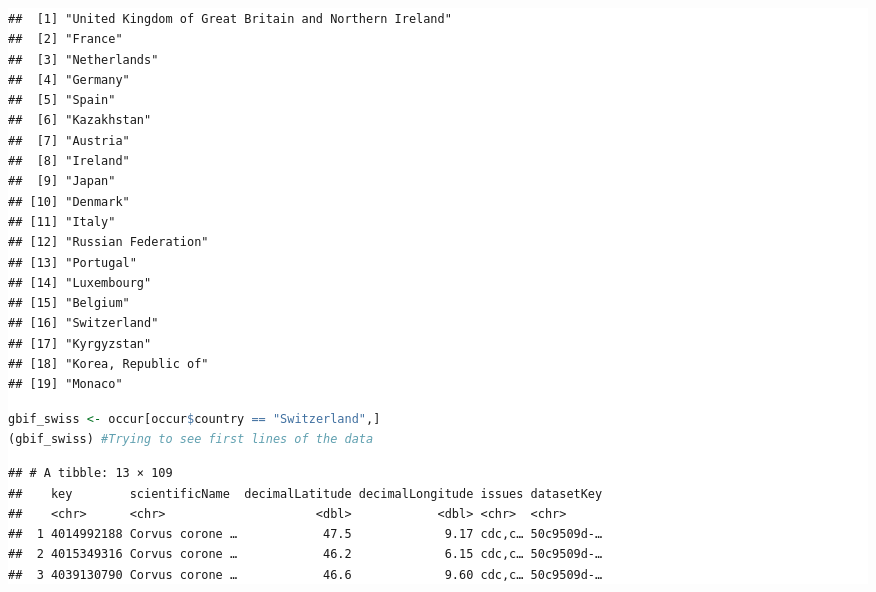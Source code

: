     ##  [1] "United Kingdom of Great Britain and Northern Ireland"
    ##  [2] "France"                                              
    ##  [3] "Netherlands"                                         
    ##  [4] "Germany"                                             
    ##  [5] "Spain"                                               
    ##  [6] "Kazakhstan"                                          
    ##  [7] "Austria"                                             
    ##  [8] "Ireland"                                             
    ##  [9] "Japan"                                               
    ## [10] "Denmark"                                             
    ## [11] "Italy"                                               
    ## [12] "Russian Federation"                                  
    ## [13] "Portugal"                                            
    ## [14] "Luxembourg"                                          
    ## [15] "Belgium"                                             
    ## [16] "Switzerland"                                         
    ## [17] "Kyrgyzstan"                                          
    ## [18] "Korea, Republic of"                                  
    ## [19] "Monaco"

``` r
gbif_swiss <- occur[occur$country == "Switzerland",]  
(gbif_swiss) #Trying to see first lines of the data
```

    ## # A tibble: 13 × 109
    ##    key        scientificName  decimalLatitude decimalLongitude issues datasetKey
    ##    <chr>      <chr>                     <dbl>            <dbl> <chr>  <chr>     
    ##  1 4014992188 Corvus corone …            47.5             9.17 cdc,c… 50c9509d-…
    ##  2 4015349316 Corvus corone …            46.2             6.15 cdc,c… 50c9509d-…
    ##  3 4039130790 Corvus corone …            46.6             9.60 cdc,c… 50c9509d-…